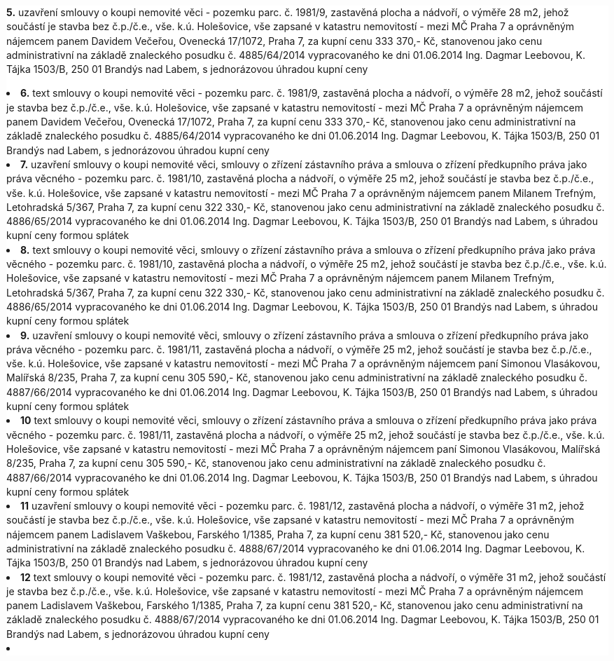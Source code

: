 <strong>5.</strong> uzavření smlouvy o koupi nemovité věci - pozemku parc. č. 1981/9, zastavěná plocha a nádvoří, o výměře 28 m2, jehož součástí je stavba bez č.p./č.e., vše. k.ú. Holešovice, vše zapsané v katastru nemovitostí - mezi MČ Praha 7 a oprávněným nájemcem panem Davidem Večeřou, Ovenecká 17/1072, Praha 7, za kupní cenu 333 370,- Kč, stanovenou jako cenu administrativní na základě znaleckého posudku č. 4885/64/2014 vypracovaného ke dni 01.06.2014 Ing. Dagmar Leebovou, K. Tájka 1503/B, 250 01  Brandýs nad Labem, s jednorázovou úhradou kupní ceny</li>
<li>
<strong>6.</strong> text smlouvy o koupi nemovité věci - pozemku parc. č. 1981/9, zastavěná plocha a nádvoří, o výměře 28 m2, jehož součástí je stavba bez č.p./č.e., vše. k.ú. Holešovice, vše zapsané v katastru nemovitostí - mezi MČ Praha 7 a oprávněným nájemcem panem Davidem Večeřou, Ovenecká 17/1072, Praha 7, za kupní cenu 333 370,- Kč, stanovenou jako cenu administrativní na základě znaleckého posudku č. 4885/64/2014 vypracovaného ke dni 01.06.2014 Ing. Dagmar Leebovou, K. Tájka 1503/B, 250 01  Brandýs nad Labem, s jednorázovou úhradou kupní ceny</li>
<li>
<strong>7.</strong> uzavření smlouvy o koupi nemovité věci, smlouvy o zřízení zástavního práva a smlouva o zřízení předkupního práva jako práva věcného - pozemku parc. č. 1981/10, zastavěná plocha a nádvoří, o výměře 25 m2, jehož součástí je stavba bez č.p./č.e., vše. k.ú. Holešovice, vše zapsané v katastru nemovitostí - mezi MČ Praha 7 a oprávněným nájemcem panem Milanem Trefným, Letohradská 5/367, Praha 7, za kupní cenu 322 330,- Kč, stanovenou jako cenu administrativní na základě znaleckého posudku č. 4886/65/2014 vypracovaného ke dni 01.06.2014 Ing. Dagmar Leebovou, K. Tájka 1503/B, 250 01  Brandýs nad Labem, s úhradou kupní ceny formou splátek</li>
<li>
<strong>8.</strong> text smlouvy o koupi nemovité věci, smlouvy o zřízení zástavního práva a smlouva o zřízení předkupního práva jako práva věcného - pozemku parc. č. 1981/10, zastavěná plocha a nádvoří, o výměře 25 m2, jehož součástí je stavba bez č.p./č.e., vše. k.ú. Holešovice, vše zapsané v katastru nemovitostí - mezi MČ Praha 7 a oprávněným nájemcem panem Milanem Trefným, Letohradská 5/367, Praha 7, za kupní cenu 322 330,- Kč, stanovenou jako cenu administrativní na základě znaleckého posudku č. 4886/65/2014 vypracovaného ke dni 01.06.2014 Ing. Dagmar Leebovou, K. Tájka 1503/B, 250 01  Brandýs nad Labem, s úhradou kupní ceny formou splátek</li>
<li>
<strong>9.</strong> uzavření smlouvy o koupi nemovité věci, smlouvy o zřízení zástavního práva a smlouva o zřízení předkupního práva jako práva věcného - pozemku parc. č. 1981/11, zastavěná plocha a nádvoří, o výměře 25 m2, jehož součástí je stavba bez č.p./č.e., vše. k.ú. Holešovice, vše zapsané v katastru nemovitostí - mezi MČ Praha 7 a oprávněným nájemcem paní Simonou Vlasákovou, Malířská 8/235, Praha 7, za kupní cenu 305 590,- Kč, stanovenou jako cenu administrativní na základě znaleckého posudku č. 4887/66/2014 vypracovaného ke dni 01.06.2014 Ing. Dagmar Leebovou, K. Tájka 1503/B, 250 01  Brandýs nad Labem, s úhradou kupní ceny formou splátek</li>
<li>
<strong>10</strong> text smlouvy o koupi nemovité věci, smlouvy o zřízení zástavního práva a smlouva o zřízení předkupního práva jako práva věcného - pozemku parc. č. 1981/11, zastavěná plocha a nádvoří, o výměře 25 m2, jehož součástí je stavba bez č.p./č.e., vše. k.ú. Holešovice, vše zapsané v katastru nemovitostí - mezi MČ Praha 7 a oprávněným nájemcem paní Simonou Vlasákovou, Malířská 8/235, Praha 7, za kupní cenu 305 590,- Kč, stanovenou jako cenu administrativní na základě znaleckého posudku č. 4887/66/2014 vypracovaného ke dni 01.06.2014 Ing. Dagmar Leebovou, K. Tájka 1503/B, 250 01  Brandýs nad Labem, s úhradou kupní ceny formou splátek</li>
<li>
<strong>11</strong> uzavření smlouvy o koupi nemovité věci - pozemku parc. č. 1981/12, zastavěná plocha a nádvoří, o výměře 31 m2, jehož součástí je stavba bez č.p./č.e., vše. k.ú. Holešovice, vše zapsané v katastru nemovitostí - mezi MČ Praha 7 a oprávněným nájemcem panem Ladislavem Vaškebou, Farského 1/1385, Praha 7, za kupní cenu 381 520,- Kč, stanovenou jako cenu administrativní na základě znaleckého posudku č. 4888/67/2014 vypracovaného ke dni 01.06.2014 Ing. Dagmar Leebovou, K. Tájka 1503/B, 250 01  Brandýs nad Labem, s jednorázovou úhradou kupní ceny</li>
<li>
<strong>12</strong> text smlouvy o koupi nemovité věci - pozemku parc. č. 1981/12, zastavěná plocha a nádvoří, o výměře 31 m2, jehož součástí je stavba bez č.p./č.e., vše. k.ú. Holešovice, vše zapsané v katastru nemovitostí - mezi MČ Praha 7 a oprávněným nájemcem panem Ladislavem Vaškebou, Farského 1/1385, Praha 7, za kupní cenu 381 520,- Kč, stanovenou jako cenu administrativní na základě znaleckého posudku č. 4888/67/2014 vypracovaného ke dni 01.06.2014 Ing. Dagmar Leebovou, K. Tájka 1503/B, 250 01  Brandýs nad Labem, s jednorázovou úhradou kupní ceny</li>
<li>